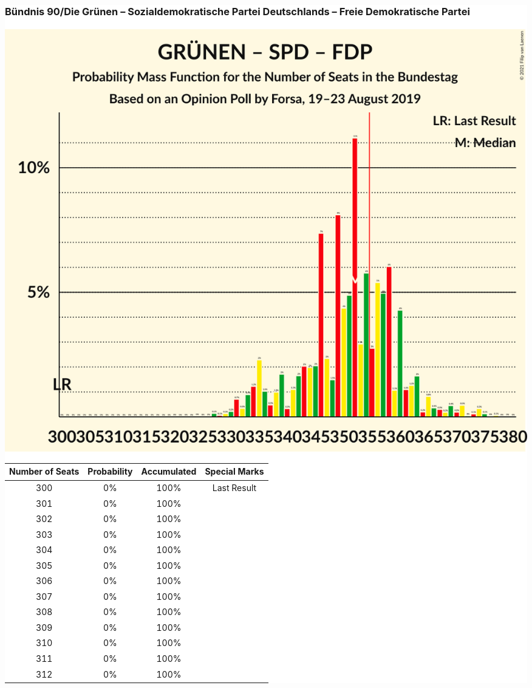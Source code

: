 ### Bündnis 90/Die Grünen – Sozialdemokratische Partei Deutschlands – Freie Demokratische Partei

![Graph with seats probability mass function not yet produced](2019-08-23-Forsa-coalitions-seats-pmf-grünen–spd–fdp.png "Seats Probability Mass Function")

| Number of Seats | Probability | Accumulated | Special Marks |
|:---------------:|:-----------:|:-----------:|:-------------:|
| 300 | 0% | 100% | Last Result |
| 301 | 0% | 100% |  |
| 302 | 0% | 100% |  |
| 303 | 0% | 100% |  |
| 304 | 0% | 100% |  |
| 305 | 0% | 100% |  |
| 306 | 0% | 100% |  |
| 307 | 0% | 100% |  |
| 308 | 0% | 100% |  |
| 309 | 0% | 100% |  |
| 310 | 0% | 100% |  |
| 311 | 0% | 100% |  |
| 312 | 0% | 100% |  |